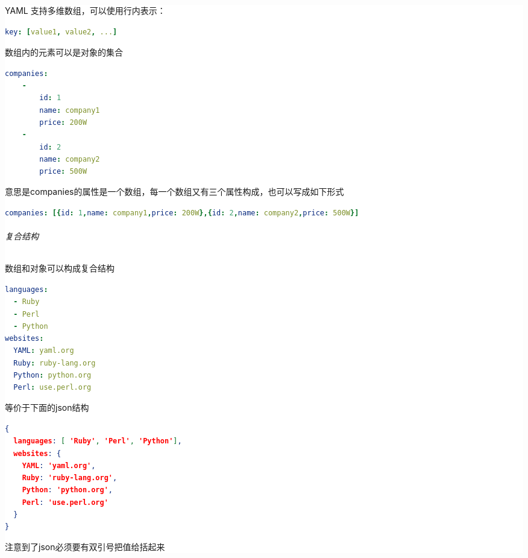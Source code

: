   YAML 支持多维数组，可以使用行内表示：

  ```yaml
  key: [value1, value2, ...]
  ```

  数组内的元素可以是对象的集合

  ```yaml
  companies:
      -
          id: 1
          name: company1
          price: 200W
      -
          id: 2
          name: company2
          price: 500W
  ```

  意思是companies的属性是一个数组，每一个数组又有三个属性构成，也可以写成如下形式

  ```yaml
  companies: [{id: 1,name: company1,price: 200W},{id: 2,name: company2,price: 500W}]
  ```

  ###### 复合结构

  数组和对象可以构成复合结构

  ```yaml
  languages:
    - Ruby
    - Perl
    - Python 
  websites:
    YAML: yaml.org 
    Ruby: ruby-lang.org 
    Python: python.org 
    Perl: use.perl.org
  ```

  等价于下面的json结构

  ```json
  { 
    languages: [ 'Ruby', 'Perl', 'Python'],
    websites: {
      YAML: 'yaml.org',
      Ruby: 'ruby-lang.org',
      Python: 'python.org',
      Perl: 'use.perl.org' 
    } 
  }
  ```

  注意到了json必须要有双引号把值给括起来

